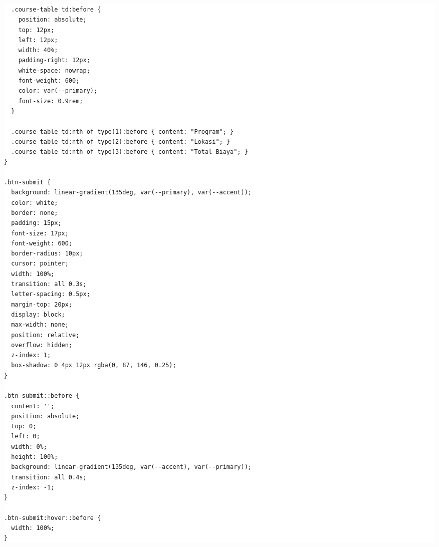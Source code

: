       .course-table td:before {
        position: absolute;
        top: 12px;
        left: 12px;
        width: 40%;
        padding-right: 12px;
        white-space: nowrap;
        font-weight: 600;
        color: var(--primary);
        font-size: 0.9rem;
      }
      
      .course-table td:nth-of-type(1):before { content: "Program"; }
      .course-table td:nth-of-type(2):before { content: "Lokasi"; }
      .course-table td:nth-of-type(3):before { content: "Total Biaya"; }
    }

    .btn-submit {
      background: linear-gradient(135deg, var(--primary), var(--accent));
      color: white;
      border: none;
      padding: 15px;
      font-size: 17px;
      font-weight: 600;
      border-radius: 10px;
      cursor: pointer;
      width: 100%;
      transition: all 0.3s;
      letter-spacing: 0.5px;
      margin-top: 20px;
      display: block;
      max-width: none;
      position: relative;
      overflow: hidden;
      z-index: 1;
      box-shadow: 0 4px 12px rgba(0, 87, 146, 0.25);
    }

    .btn-submit::before {
      content: '';
      position: absolute;
      top: 0;
      left: 0;
      width: 0%;
      height: 100%;
      background: linear-gradient(135deg, var(--accent), var(--primary));
      transition: all 0.4s;
      z-index: -1;
    }

    .btn-submit:hover::before {
      width: 100%;
    }
